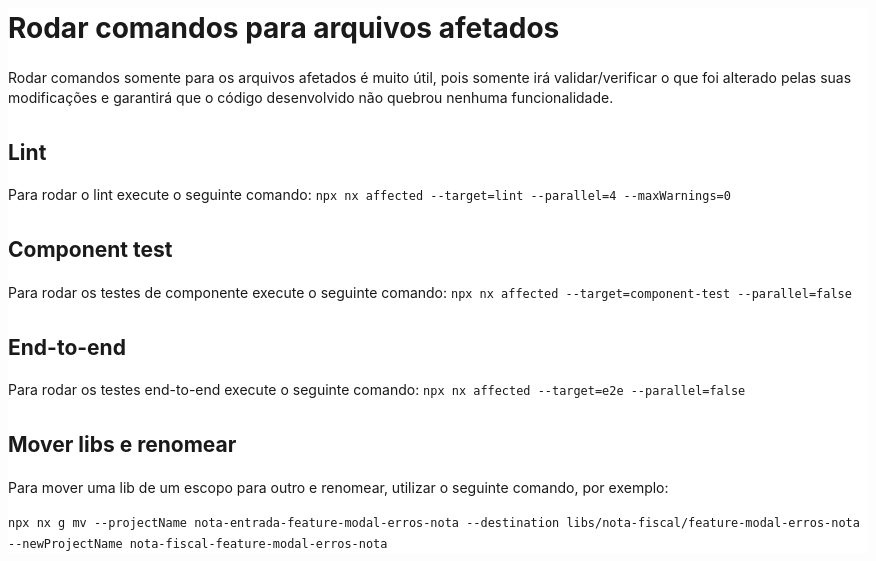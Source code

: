 # Rodar comandos para arquivos afetados

Rodar comandos somente para os arquivos afetados é muito útil, pois somente irá validar/verificar o que foi alterado pelas suas modificações e garantirá que o código desenvolvido não quebrou nenhuma funcionalidade.

## Lint

Para rodar o lint execute o seguinte comando: `npx nx affected --target=lint --parallel=4 --maxWarnings=0`

## Component test

Para rodar os testes de componente execute o seguinte comando: `npx nx affected --target=component-test --parallel=false`

## End-to-end

Para rodar os testes end-to-end execute o seguinte comando: `npx nx affected --target=e2e --parallel=false`

## Mover libs e renomear

Para mover uma lib de um escopo para outro e renomear, utilizar o seguinte comando, por exemplo:

`npx nx g mv --projectName nota-entrada-feature-modal-erros-nota --destination libs/nota-fiscal/feature-modal-erros-nota --newProjectName nota-fiscal-feature-modal-erros-nota`
